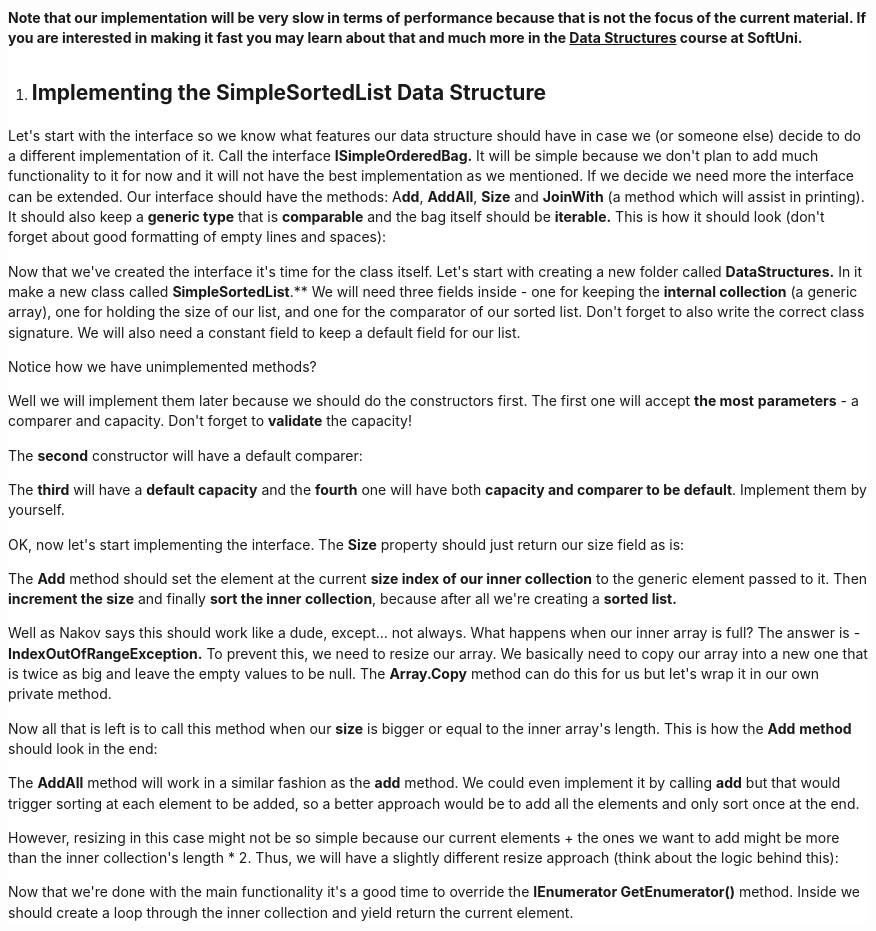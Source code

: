 **Note that our implementation will be very slow in terms of performance because that is not the focus of the current material. If you are interested in making it fast you may learn about that and much more in the [Data Structures](https://softuni.bg/courses/data-structures) course at SoftUni.**
1. ## **Implementing the SimpleSortedList Data Structure**
Let's start with the interface so we know what features our data structure should have in case we (or someone else) decide to do a different implementation of it. Call the interface **ISimpleOrderedBag.** It will be simple because we don't plan to add much functionality to it for now and it will not have the best implementation as we mentioned. If we decide we need more the interface can be extended. Our interface should have the methods: A**dd**, **AddAll**, **Size** and **JoinWith** (a method which will assist in printing). It should also keep a **generic type** that is **comparable** and the bag itself should be **iterable.** This is how it should look (don't forget about good formatting of empty lines and spaces):

Now that we've created the interface it's time for the class itself. Let's start with creating a new folder called **DataStructures.** In it make a new class called **SimpleSortedList**.** We will need three fields inside - one for keeping the **internal collection** (a generic array), one for holding the size of our list, and one for the comparator of our sorted list. Don't forget to also write the correct class signature. We will also need a constant field to keep a default field for our list.

Notice how we have unimplemented methods?

Well we will implement them later because we should do the constructors first. The first one will accept **the most** **parameters** - a comparer and capacity. Don't forget to **validate** the capacity!

The **second** constructor will have a default comparer:

The **third** will have a **default capacity** and the **fourth** one will have both **capacity and comparer to be default**. Implement them by yourself.

OK, now let's start implementing the interface. The **Size** property should just return our size field as is:

The **Add** method should set the element at the current **size index of our inner collection** to the generic element passed to it. Then **increment the size** and finally **sort the inner collection**, because after all we're creating a **sorted list.**

Well as Nakov says this should work like a dude, except… not always. What happens when our inner array is full? The answer is - **IndexOutOfRangeException.** To prevent this, we need to resize our array. We basically need to copy our array into a new one that is twice as big and leave the empty values to be null. The **Array.Copy** method can do this for us but let's wrap it in our own private method. 

Now all that is left is to call this method when our **size** is bigger or equal to the inner array's length. This is how the **Add** **method** should look in the end:

The **AddAll** method will work in a similar fashion as the **add** method. We could even implement it by calling **add** but that would trigger sorting at each element to be added, so a better approach would be to add all the elements and only sort once at the end. 

However, resizing in this case might not be so simple because our current elements + the ones we want to add might be more than the inner collection's length \* 2. Thus, we will have a slightly different resize approach (think about the logic behind this):


Now that we're done with the main functionality it's a good time to override the **IEnumerator<T> GetEnumerator()** method. Inside we should create a loop through the inner collection and yield return the current element.
